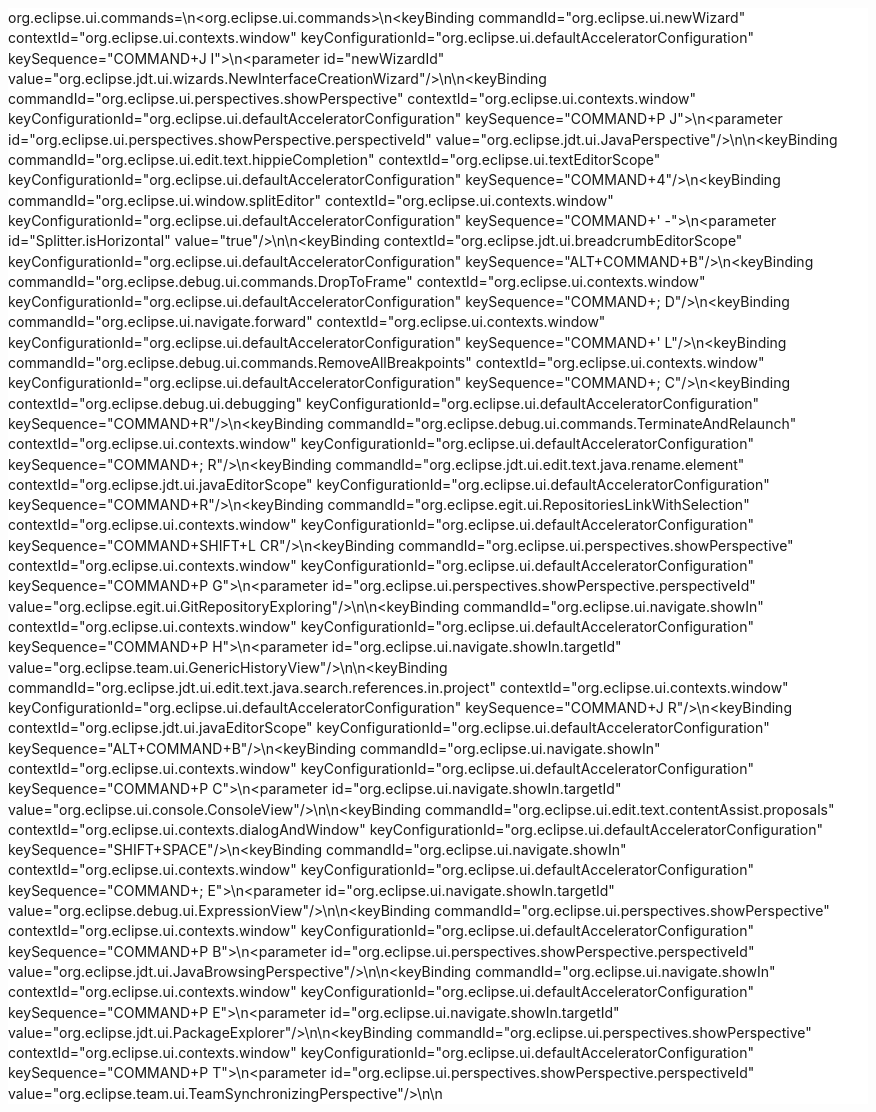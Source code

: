 org.eclipse.ui.commands=<?xml version\="1.0"
encoding\="UTF-8"?>\n<org.eclipse.ui.commands>\n<keyBinding commandId\="org.eclipse.ui.newWizard" contextId\="org.eclipse.ui.contexts.window" keyConfigurationId\="org.eclipse.ui.defaultAcceleratorConfiguration" keySequence\="COMMAND+J I">\n<parameter id\="newWizardId" value\="org.eclipse.jdt.ui.wizards.NewInterfaceCreationWizard"/>\n</keyBinding>\n<keyBinding commandId\="org.eclipse.ui.perspectives.showPerspective" contextId\="org.eclipse.ui.contexts.window" keyConfigurationId\="org.eclipse.ui.defaultAcceleratorConfiguration" keySequence\="COMMAND+P J">\n<parameter id\="org.eclipse.ui.perspectives.showPerspective.perspectiveId" value\="org.eclipse.jdt.ui.JavaPerspective"/>\n</keyBinding>\n<keyBinding commandId\="org.eclipse.ui.edit.text.hippieCompletion" contextId\="org.eclipse.ui.textEditorScope" keyConfigurationId\="org.eclipse.ui.defaultAcceleratorConfiguration" keySequence\="COMMAND+4"/>\n<keyBinding commandId\="org.eclipse.ui.window.splitEditor" contextId\="org.eclipse.ui.contexts.window" keyConfigurationId\="org.eclipse.ui.defaultAcceleratorConfiguration" keySequence\="COMMAND+&apos; -">\n<parameter id\="Splitter.isHorizontal" value\="true"/>\n</keyBinding>\n<keyBinding contextId\="org.eclipse.jdt.ui.breadcrumbEditorScope" keyConfigurationId\="org.eclipse.ui.defaultAcceleratorConfiguration" keySequence\="ALT+COMMAND+B"/>\n<keyBinding commandId\="org.eclipse.debug.ui.commands.DropToFrame" contextId\="org.eclipse.ui.contexts.window" keyConfigurationId\="org.eclipse.ui.defaultAcceleratorConfiguration" keySequence\="COMMAND+; D"/>\n<keyBinding commandId\="org.eclipse.ui.navigate.forward" contextId\="org.eclipse.ui.contexts.window" keyConfigurationId\="org.eclipse.ui.defaultAcceleratorConfiguration" keySequence\="COMMAND+&apos; L"/>\n<keyBinding commandId\="org.eclipse.debug.ui.commands.RemoveAllBreakpoints" contextId\="org.eclipse.ui.contexts.window" keyConfigurationId\="org.eclipse.ui.defaultAcceleratorConfiguration" keySequence\="COMMAND+; C"/>\n<keyBinding contextId\="org.eclipse.debug.ui.debugging" keyConfigurationId\="org.eclipse.ui.defaultAcceleratorConfiguration" keySequence\="COMMAND+R"/>\n<keyBinding commandId\="org.eclipse.debug.ui.commands.TerminateAndRelaunch" contextId\="org.eclipse.ui.contexts.window" keyConfigurationId\="org.eclipse.ui.defaultAcceleratorConfiguration" keySequence\="COMMAND+; R"/>\n<keyBinding commandId\="org.eclipse.jdt.ui.edit.text.java.rename.element" contextId\="org.eclipse.jdt.ui.javaEditorScope" keyConfigurationId\="org.eclipse.ui.defaultAcceleratorConfiguration" keySequence\="COMMAND+R"/>\n<keyBinding commandId\="org.eclipse.egit.ui.RepositoriesLinkWithSelection" contextId\="org.eclipse.ui.contexts.window" keyConfigurationId\="org.eclipse.ui.defaultAcceleratorConfiguration" keySequence\="COMMAND+SHIFT+L CR"/>\n<keyBinding commandId\="org.eclipse.ui.perspectives.showPerspective" contextId\="org.eclipse.ui.contexts.window" keyConfigurationId\="org.eclipse.ui.defaultAcceleratorConfiguration" keySequence\="COMMAND+P G">\n<parameter id\="org.eclipse.ui.perspectives.showPerspective.perspectiveId" value\="org.eclipse.egit.ui.GitRepositoryExploring"/>\n</keyBinding>\n<keyBinding commandId\="org.eclipse.ui.navigate.showIn" contextId\="org.eclipse.ui.contexts.window" keyConfigurationId\="org.eclipse.ui.defaultAcceleratorConfiguration" keySequence\="COMMAND+P H">\n<parameter id\="org.eclipse.ui.navigate.showIn.targetId" value\="org.eclipse.team.ui.GenericHistoryView"/>\n</keyBinding>\n<keyBinding commandId\="org.eclipse.jdt.ui.edit.text.java.search.references.in.project" contextId\="org.eclipse.ui.contexts.window" keyConfigurationId\="org.eclipse.ui.defaultAcceleratorConfiguration" keySequence\="COMMAND+J R"/>\n<keyBinding contextId\="org.eclipse.jdt.ui.javaEditorScope" keyConfigurationId\="org.eclipse.ui.defaultAcceleratorConfiguration" keySequence\="ALT+COMMAND+B"/>\n<keyBinding commandId\="org.eclipse.ui.navigate.showIn" contextId\="org.eclipse.ui.contexts.window" keyConfigurationId\="org.eclipse.ui.defaultAcceleratorConfiguration" keySequence\="COMMAND+P C">\n<parameter id\="org.eclipse.ui.navigate.showIn.targetId" value\="org.eclipse.ui.console.ConsoleView"/>\n</keyBinding>\n<keyBinding commandId\="org.eclipse.ui.edit.text.contentAssist.proposals" contextId\="org.eclipse.ui.contexts.dialogAndWindow" keyConfigurationId\="org.eclipse.ui.defaultAcceleratorConfiguration" keySequence\="SHIFT+SPACE"/>\n<keyBinding commandId\="org.eclipse.ui.navigate.showIn" contextId\="org.eclipse.ui.contexts.window" keyConfigurationId\="org.eclipse.ui.defaultAcceleratorConfiguration" keySequence\="COMMAND+; E">\n<parameter id\="org.eclipse.ui.navigate.showIn.targetId" value\="org.eclipse.debug.ui.ExpressionView"/>\n</keyBinding>\n<keyBinding commandId\="org.eclipse.ui.perspectives.showPerspective" contextId\="org.eclipse.ui.contexts.window" keyConfigurationId\="org.eclipse.ui.defaultAcceleratorConfiguration" keySequence\="COMMAND+P B">\n<parameter id\="org.eclipse.ui.perspectives.showPerspective.perspectiveId" value\="org.eclipse.jdt.ui.JavaBrowsingPerspective"/>\n</keyBinding>\n<keyBinding commandId\="org.eclipse.ui.navigate.showIn" contextId\="org.eclipse.ui.contexts.window" keyConfigurationId\="org.eclipse.ui.defaultAcceleratorConfiguration" keySequence\="COMMAND+P E">\n<parameter id\="org.eclipse.ui.navigate.showIn.targetId" value\="org.eclipse.jdt.ui.PackageExplorer"/>\n</keyBinding>\n<keyBinding commandId\="org.eclipse.ui.perspectives.showPerspective" contextId\="org.eclipse.ui.contexts.window" keyConfigurationId\="org.eclipse.ui.defaultAcceleratorConfiguration" keySequence\="COMMAND+P T">\n<parameter id\="org.eclipse.ui.perspectives.showPerspective.perspectiveId" value\="org.eclipse.team.ui.TeamSynchronizingPerspective"/>\n</keyBinding>\n